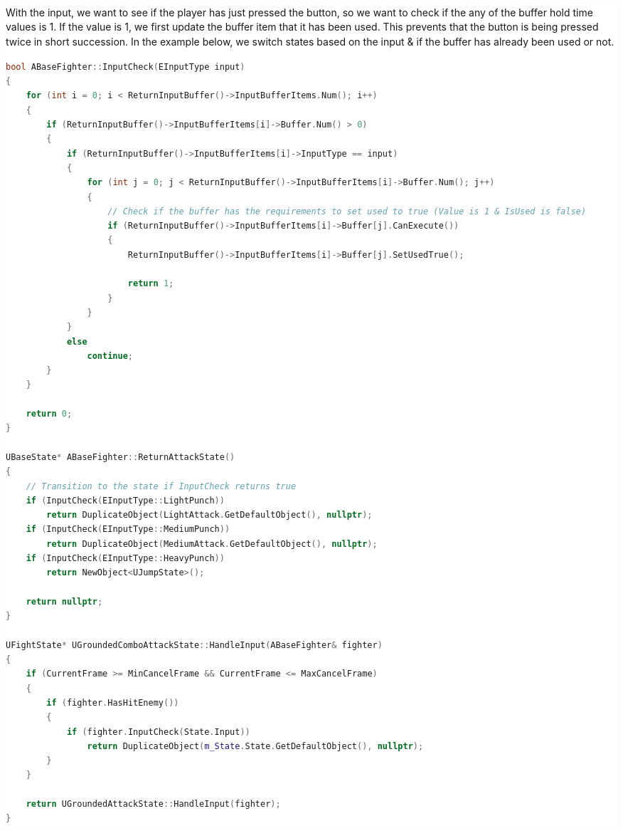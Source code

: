 With the input, we want to see if the player has just pressed the button, so we want to check if the any of the buffer hold time values is 1. If the value is 1, we first update the buffer item that it has been used. This prevents that the button is being pressed twice in short succession. In the example below, we switch states based on the input & if the buffer has already been used or not.

```CPP
bool ABaseFighter::InputCheck(EInputType input)
{
	for (int i = 0; i < ReturnInputBuffer()->InputBufferItems.Num(); i++)
	{
		if (ReturnInputBuffer()->InputBufferItems[i]->Buffer.Num() > 0)
		{
			if (ReturnInputBuffer()->InputBufferItems[i]->InputType == input)
			{
				for (int j = 0; j < ReturnInputBuffer()->InputBufferItems[i]->Buffer.Num(); j++)
				{
					// Check if the buffer has the requirements to set used to true (Value is 1 & IsUsed is false)
					if (ReturnInputBuffer()->InputBufferItems[i]->Buffer[j].CanExecute())
					{
						ReturnInputBuffer()->InputBufferItems[i]->Buffer[j].SetUsedTrue();

						return 1;
					}
				}
			}
			else
				continue;
		}
	}

	return 0;
}

UBaseState* ABaseFighter::ReturnAttackState()
{
	// Transition to the state if InputCheck returns true
	if (InputCheck(EInputType::LightPunch))
		return DuplicateObject(LightAttack.GetDefaultObject(), nullptr);
	if (InputCheck(EInputType::MediumPunch))
		return DuplicateObject(MediumAttack.GetDefaultObject(), nullptr);
	if (InputCheck(EInputType::HeavyPunch))
		return NewObject<UJumpState>();

	return nullptr;
}

UFightState* UGroundedComboAttackState::HandleInput(ABaseFighter& fighter)
{
	if (CurrentFrame >= MinCancelFrame && CurrentFrame <= MaxCancelFrame)
	{
		if (fighter.HasHitEnemy())
		{
			if (fighter.InputCheck(State.Input))
				return DuplicateObject(m_State.State.GetDefaultObject(), nullptr);
		}
	}
	
	return UGroundedAttackState::HandleInput(fighter);
}

```
